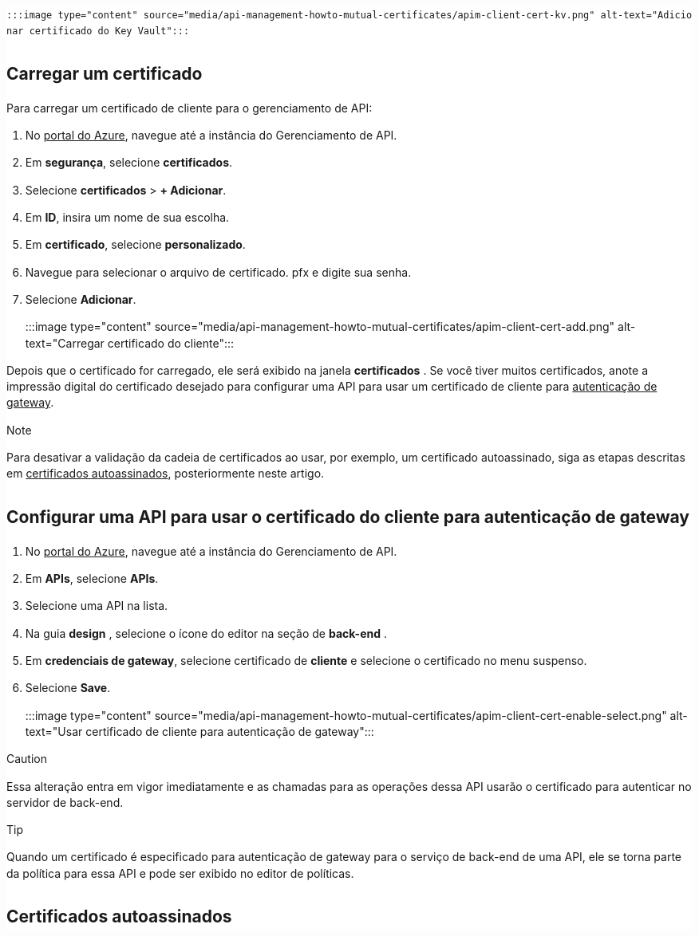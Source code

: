     :::image type="content" source="media/api-management-howto-mutual-certificates/apim-client-cert-kv.png" alt-text="Adicionar certificado do Key Vault":::

## <a name="upload-a-certificate"></a>Carregar um certificado

Para carregar um certificado de cliente para o gerenciamento de API: 

1. No [portal do Azure](https://portal.azure.com), navegue até a instância do Gerenciamento de API.
1. Em **segurança**, selecione **certificados**.
1. Selecione **certificados**  >  **+ Adicionar**.
1. Em **ID**, insira um nome de sua escolha.
1. Em **certificado**, selecione **personalizado**.
1. Navegue para selecionar o arquivo de certificado. pfx e digite sua senha.
1. Selecione **Adicionar**.

    :::image type="content" source="media/api-management-howto-mutual-certificates/apim-client-cert-add.png" alt-text="Carregar certificado do cliente":::

Depois que o certificado for carregado, ele será exibido na janela **certificados** . Se você tiver muitos certificados, anote a impressão digital do certificado desejado para configurar uma API para usar um certificado de cliente para [autenticação de gateway](#configure-an-api-to-use-client-certificate-for-gateway-authentication).

> [!NOTE]
> Para desativar a validação da cadeia de certificados ao usar, por exemplo, um certificado autoassinado, siga as etapas descritas em [certificados autoassinados](#self-signed-certificates), posteriormente neste artigo.

## <a name="configure-an-api-to-use-client-certificate-for-gateway-authentication"></a>Configurar uma API para usar o certificado do cliente para autenticação de gateway

1. No [portal do Azure](https://portal.azure.com), navegue até a instância do Gerenciamento de API.
1. Em **APIs**, selecione **APIs**.
1. Selecione uma API na lista. 
2. Na guia **design** , selecione o ícone do editor na seção de **back-end** .
3. Em **credenciais de gateway**, selecione certificado de **cliente** e selecione o certificado no menu suspenso.
1. Selecione **Save**.

    :::image type="content" source="media/api-management-howto-mutual-certificates/apim-client-cert-enable-select.png" alt-text="Usar certificado de cliente para autenticação de gateway":::

> [!CAUTION]
> Essa alteração entra em vigor imediatamente e as chamadas para as operações dessa API usarão o certificado para autenticar no servidor de back-end.

> [!TIP]
> Quando um certificado é especificado para autenticação de gateway para o serviço de back-end de uma API, ele se torna parte da política para essa API e pode ser exibido no editor de políticas.

## <a name="self-signed-certificates"></a>Certificados autoassinados


[How to add operations to an API]: ./mock-api-responses.md
[How to add and publish a product]: api-management-howto-add-products.md
[Monitoring and analytics]: ../api-management-monitoring.md
[Add APIs to a product]: api-management-howto-add-products.md#add-apis
[Publish a product]: api-management-howto-add-products.md#publish-product
[Get started with Azure API Management]: get-started-create-service-instance.md
[API Management policy reference]: ./api-management-policies.md
[Caching policies]: ./api-management-policies.md#caching-policies
[Create an API Management service instance]: get-started-create-service-instance.md
[Azure API Management REST API Certificate entity]: ./api-management-caching-policies.md
[WebApp-GraphAPI-DotNet]: https://github.com/AzureADSamples/WebApp-GraphAPI-DotNet
[to configure certificate authentication in Azure WebSites refer to this article]: ../app-service/app-service-web-configure-tls-mutual-auth.md
